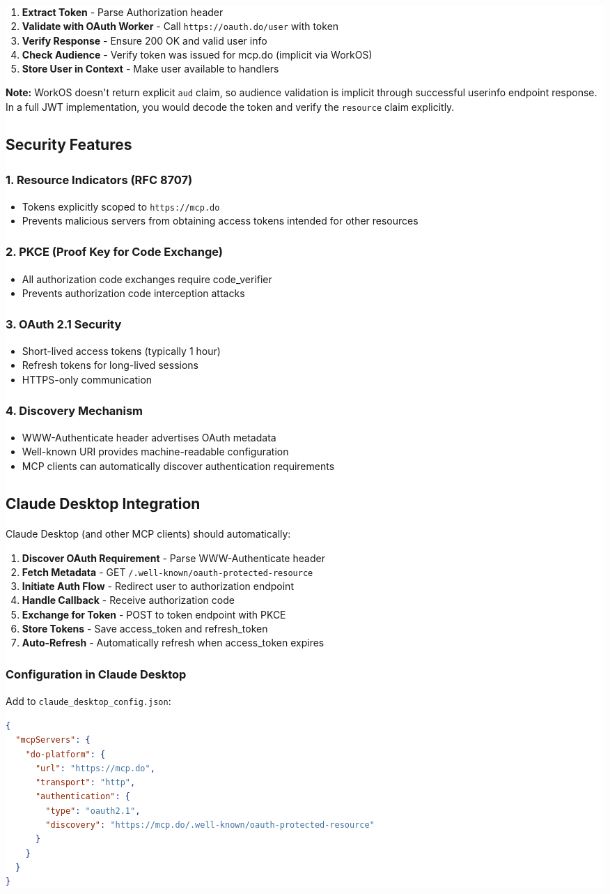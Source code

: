 1. **Extract Token** - Parse Authorization header
2. **Validate with OAuth Worker** - Call `https://oauth.do/user` with token
3. **Verify Response** - Ensure 200 OK and valid user info
4. **Check Audience** - Verify token was issued for mcp.do (implicit via WorkOS)
5. **Store User in Context** - Make user available to handlers

**Note:** WorkOS doesn't return explicit `aud` claim, so audience validation is implicit through successful userinfo endpoint response. In a full JWT implementation, you would decode the token and verify the `resource` claim explicitly.

## Security Features

### 1. Resource Indicators (RFC 8707)
- Tokens explicitly scoped to `https://mcp.do`
- Prevents malicious servers from obtaining access tokens intended for other resources

### 2. PKCE (Proof Key for Code Exchange)
- All authorization code exchanges require code_verifier
- Prevents authorization code interception attacks

### 3. OAuth 2.1 Security
- Short-lived access tokens (typically 1 hour)
- Refresh tokens for long-lived sessions
- HTTPS-only communication

### 4. Discovery Mechanism
- WWW-Authenticate header advertises OAuth metadata
- Well-known URI provides machine-readable configuration
- MCP clients can automatically discover authentication requirements

## Claude Desktop Integration

Claude Desktop (and other MCP clients) should automatically:

1. **Discover OAuth Requirement** - Parse WWW-Authenticate header
2. **Fetch Metadata** - GET `/.well-known/oauth-protected-resource`
3. **Initiate Auth Flow** - Redirect user to authorization endpoint
4. **Handle Callback** - Receive authorization code
5. **Exchange for Token** - POST to token endpoint with PKCE
6. **Store Tokens** - Save access_token and refresh_token
7. **Auto-Refresh** - Automatically refresh when access_token expires

### Configuration in Claude Desktop

Add to `claude_desktop_config.json`:

```json
{
  "mcpServers": {
    "do-platform": {
      "url": "https://mcp.do",
      "transport": "http",
      "authentication": {
        "type": "oauth2.1",
        "discovery": "https://mcp.do/.well-known/oauth-protected-resource"
      }
    }
  }
}
```
